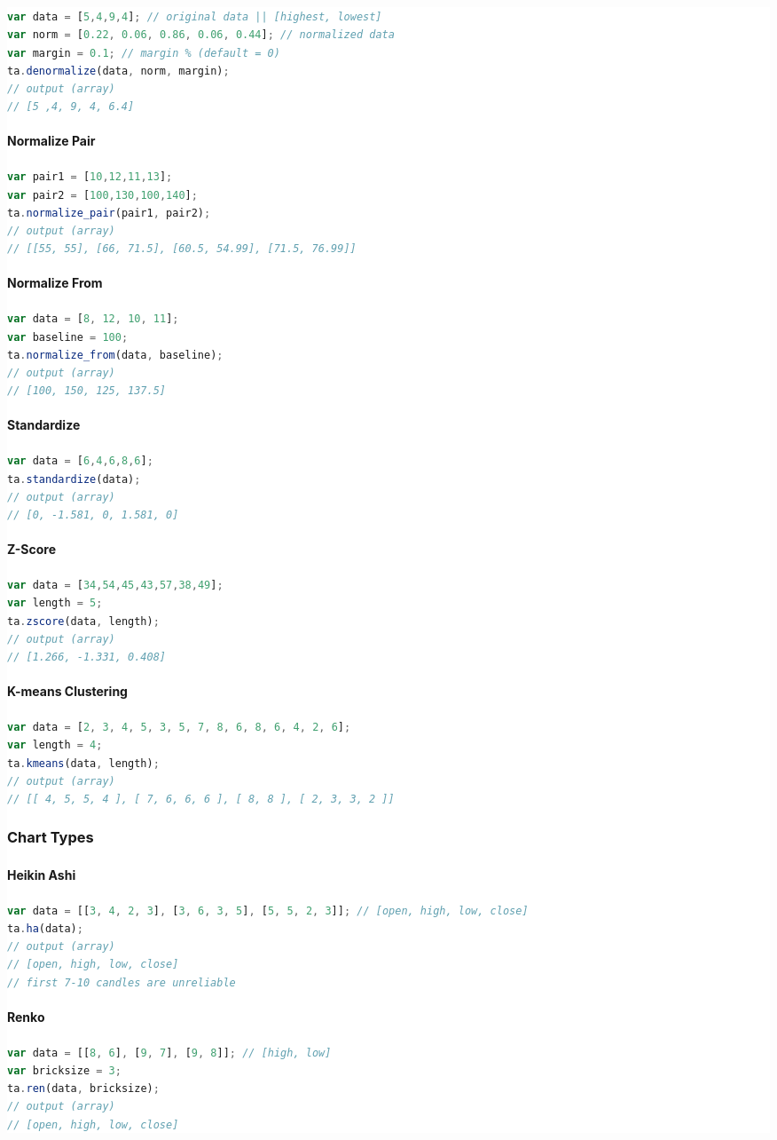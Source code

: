 ```javascript
var data = [5,4,9,4]; // original data || [highest, lowest]
var norm = [0.22, 0.06, 0.86, 0.06, 0.44]; // normalized data
var margin = 0.1; // margin % (default = 0)
ta.denormalize(data, norm, margin);
// output (array)
// [5 ,4, 9, 4, 6.4]
```
#### <a id="normp"></a>Normalize Pair
```javascript
var pair1 = [10,12,11,13];
var pair2 = [100,130,100,140];
ta.normalize_pair(pair1, pair2);
// output (array)
// [[55, 55], [66, 71.5], [60.5, 54.99], [71.5, 76.99]]
```
#### <a id="normf"></a>Normalize From
```javascript
var data = [8, 12, 10, 11];
var baseline = 100;
ta.normalize_from(data, baseline);
// output (array)
// [100, 150, 125, 137.5]
```
#### <a id="standard"></a>Standardize
```javascript
var data = [6,4,6,8,6];
ta.standardize(data);
// output (array)
// [0, -1.581, 0, 1.581, 0]
```
#### <a id="zscore"></a>Z-Score
```javascript
var data = [34,54,45,43,57,38,49];
var length = 5;
ta.zscore(data, length);
// output (array)
// [1.266, -1.331, 0.408]
```
#### <a id="kmeans"></a>K-means Clustering
```javascript
var data = [2, 3, 4, 5, 3, 5, 7, 8, 6, 8, 6, 4, 2, 6];
var length = 4;
ta.kmeans(data, length);
// output (array)
// [[ 4, 5, 5, 4 ], [ 7, 6, 6, 6 ], [ 8, 8 ], [ 2, 3, 3, 2 ]]
```
### Chart Types
#### <a id="ha"></a>Heikin Ashi
```javascript
var data = [[3, 4, 2, 3], [3, 6, 3, 5], [5, 5, 2, 3]]; // [open, high, low, close]
ta.ha(data);
// output (array)
// [open, high, low, close]
// first 7-10 candles are unreliable
```
#### <a id="ren"></a>Renko
```javascript
var data = [[8, 6], [9, 7], [9, 8]]; // [high, low]
var bricksize = 3;
ta.ren(data, bricksize);
// output (array)
// [open, high, low, close]
```